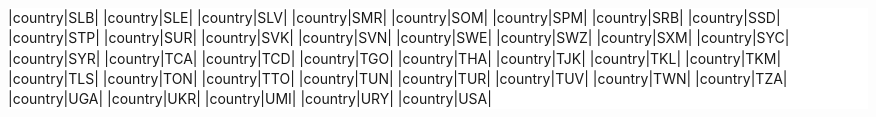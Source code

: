|country|SLB|
|country|SLE|
|country|SLV|
|country|SMR|
|country|SOM|
|country|SPM|
|country|SRB|
|country|SSD|
|country|STP|
|country|SUR|
|country|SVK|
|country|SVN|
|country|SWE|
|country|SWZ|
|country|SXM|
|country|SYC|
|country|SYR|
|country|TCA|
|country|TCD|
|country|TGO|
|country|THA|
|country|TJK|
|country|TKL|
|country|TKM|
|country|TLS|
|country|TON|
|country|TTO|
|country|TUN|
|country|TUR|
|country|TUV|
|country|TWN|
|country|TZA|
|country|UGA|
|country|UKR|
|country|UMI|
|country|URY|
|country|USA|